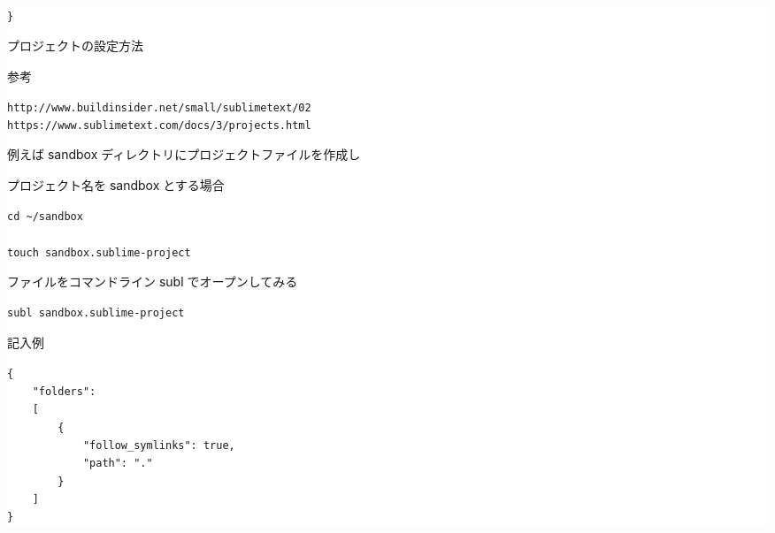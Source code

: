     }

プロジェクトの設定方法

参考

    http://www.buildinsider.net/small/sublimetext/02
    https://www.sublimetext.com/docs/3/projects.html

例えば sandbox ディレクトリにプロジェクトファイルを作成し

プロジェクト名を sandbox とする場合

    cd ~/sandbox

    touch sandbox.sublime-project

ファイルをコマンドライン subl でオープンしてみる

    subl sandbox.sublime-project

記入例

```
{
    "folders":
    [
        {
            "follow_symlinks": true,
            "path": "."
        }
    ]
}
```
